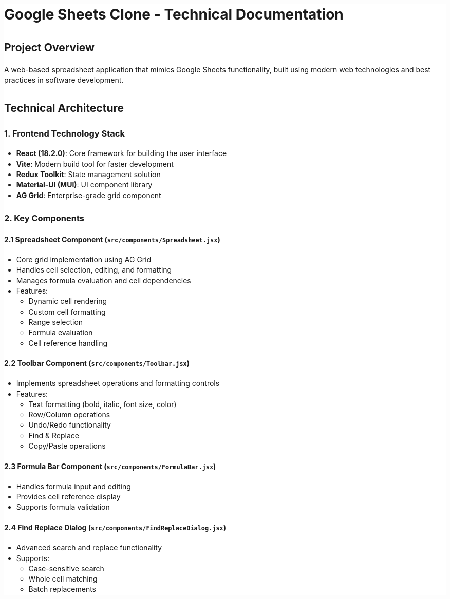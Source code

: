 # Google Sheets Clone - Technical Documentation

## Project Overview
A web-based spreadsheet application that mimics Google Sheets functionality, built using modern web technologies and best practices in software development.

## Technical Architecture

### 1. Frontend Technology Stack
- **React (18.2.0)**: Core framework for building the user interface
- **Vite**: Modern build tool for faster development
- **Redux Toolkit**: State management solution
- **Material-UI (MUI)**: UI component library
- **AG Grid**: Enterprise-grade grid component

### 2. Key Components

#### 2.1 Spreadsheet Component (`src/components/Spreadsheet.jsx`)
- Core grid implementation using AG Grid
- Handles cell selection, editing, and formatting
- Manages formula evaluation and cell dependencies
- Features:
  - Dynamic cell rendering
  - Custom cell formatting
  - Range selection
  - Formula evaluation
  - Cell reference handling

#### 2.2 Toolbar Component (`src/components/Toolbar.jsx`)
- Implements spreadsheet operations and formatting controls
- Features:
  - Text formatting (bold, italic, font size, color)
  - Row/Column operations
  - Undo/Redo functionality
  - Find & Replace
  - Copy/Paste operations

#### 2.3 Formula Bar Component (`src/components/FormulaBar.jsx`)
- Handles formula input and editing
- Provides cell reference display
- Supports formula validation

#### 2.4 Find Replace Dialog (`src/components/FindReplaceDialog.jsx`)
- Advanced search and replace functionality
- Supports:
  - Case-sensitive search
  - Whole cell matching
  - Batch replacements

